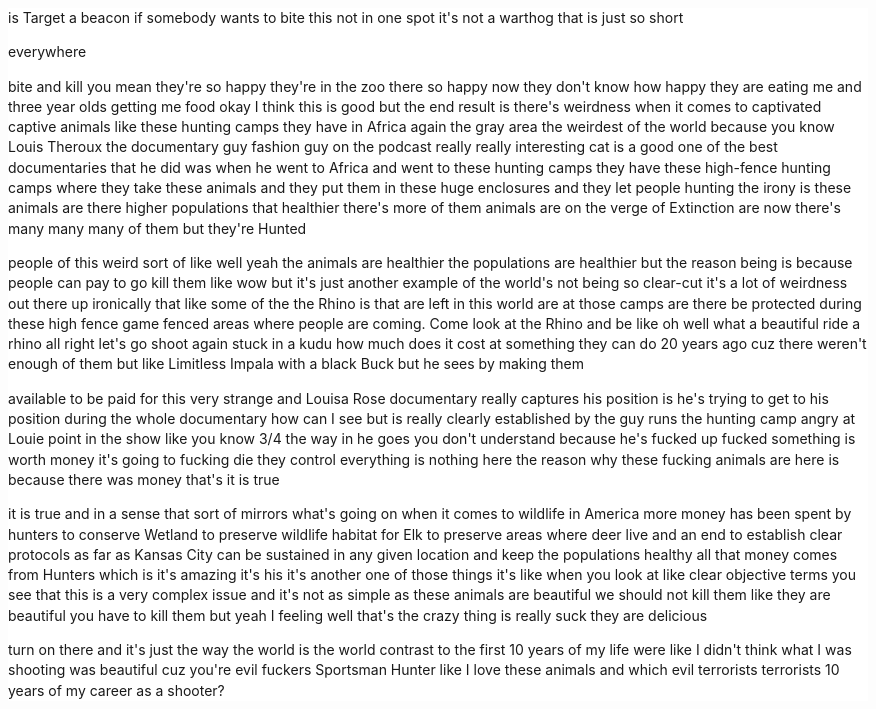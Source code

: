 is Target a beacon if somebody wants to bite this not in one spot it's not a warthog that is just so short

<timemark seconds="4620" />

everywhere

<timemark seconds="4621" />

bite and kill you mean they're so happy they're in the zoo there so happy now they don't know how happy they are eating me and three year olds getting me food okay I think this is good but the end result is there's weirdness when it comes to captivated captive animals like these hunting camps they have in Africa again the gray area the weirdest of the world because you know Louis Theroux the documentary guy fashion guy on the podcast really really interesting cat is a good one of the best documentaries that he did was when he went to Africa and went to these hunting camps they have these high-fence hunting camps where they take these animals and they put them in these huge enclosures and they let people hunting the irony is these animals are there higher populations that healthier there's more of them animals are on the verge of Extinction are now there's many many many of them but they're Hunted

<timemark seconds="4681" />

people of this weird sort of like well yeah the animals are healthier the populations are healthier but the reason being is because people can pay to go kill them like wow but it's just another example of the world's not being so clear-cut it's a lot of weirdness out there up ironically that like some of the the Rhino is that are left in this world are at those camps are there be protected during these high fence game fenced areas where people are coming. Come look at the Rhino and be like oh well what a beautiful ride a rhino all right let's go shoot again stuck in a kudu how much does it cost at something they can do 20 years ago cuz there weren't enough of them but like Limitless Impala with a black Buck but he sees by making them

<timemark seconds="4732" />

available to be paid for this very strange and Louisa Rose documentary really captures his position is he's trying to get to his position during the whole documentary how can I see but is really clearly established by the guy runs the hunting camp angry at Louie point in the show like you know 3/4 the way in he goes you don't understand because he's fucked up fucked something is worth money it's going to fucking die they control everything is nothing here the reason why these fucking animals are here is because there was money that's it is true

<timemark seconds="4782" />

it is true and in a sense that sort of mirrors what's going on when it comes to wildlife in America more money has been spent by hunters to conserve Wetland to preserve wildlife habitat for Elk to preserve areas where deer live and an end to establish clear protocols as far as Kansas City can be sustained in any given location and keep the populations healthy all that money comes from Hunters which is it's amazing it's his it's another one of those things it's like when you look at like clear objective terms you see that this is a very complex issue and it's not as simple as these animals are beautiful we should not kill them like they are beautiful you have to kill them but yeah I feeling well that's the crazy thing is really suck they are delicious

<timemark seconds="4842" />

turn on there and it's just the way the world is the world contrast to the first 10 years of my life were like I didn't think what I was shooting was beautiful cuz you're evil fuckers Sportsman Hunter like I love these animals and which evil terrorists terrorists 10 years of my career as a shooter?
